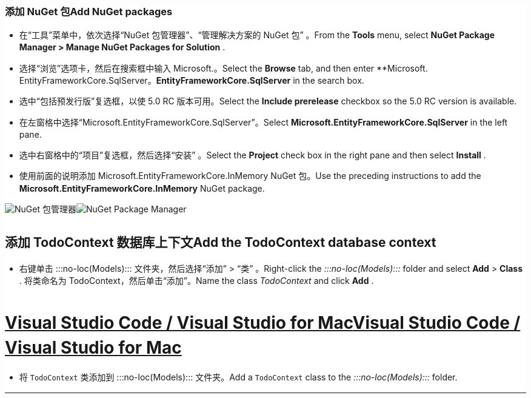 ### <a name="add-nuget-packages"></a><span data-ttu-id="eb1d7-229">添加 NuGet 包</span><span class="sxs-lookup"><span data-stu-id="eb1d7-229">Add NuGet packages</span></span>

* <span data-ttu-id="eb1d7-230">在“工具”菜单中，依次选择“NuGet 包管理器”、“管理解决方案的 NuGet 包” 。</span><span class="sxs-lookup"><span data-stu-id="eb1d7-230">From the **Tools** menu, select **NuGet Package Manager > Manage NuGet Packages for Solution** .</span></span>
* <span data-ttu-id="eb1d7-231">选择“浏览”选项卡，然后在搜索框中输入 Microsoft.。</span><span class="sxs-lookup"><span data-stu-id="eb1d7-231">Select the **Browse** tab, and then enter \*\*Microsoft.</span></span>
<span data-ttu-id="eb1d7-232">EntityFrameworkCore.SqlServer。</span><span class="sxs-lookup"><span data-stu-id="eb1d7-232">**EntityFrameworkCore.SqlServer** in the search box.</span></span>

* <span data-ttu-id="eb1d7-233">选中“包括预发行版”复选框，以使 5.0 RC 版本可用。</span><span class="sxs-lookup"><span data-stu-id="eb1d7-233">Select the **Include prerelease** checkbox so the 5.0 RC version is available.</span></span> 
* <span data-ttu-id="eb1d7-234">在左窗格中选择“Microsoft.EntityFrameworkCore.SqlServer”。</span><span class="sxs-lookup"><span data-stu-id="eb1d7-234">Select **Microsoft.EntityFrameworkCore.SqlServer** in the left pane.</span></span>
* <span data-ttu-id="eb1d7-235">选中右窗格中的“项目”复选框，然后选择“安装” 。</span><span class="sxs-lookup"><span data-stu-id="eb1d7-235">Select the **Project** check box in the right pane and then select **Install** .</span></span>
* <span data-ttu-id="eb1d7-236">使用前面的说明添加 Microsoft.EntityFrameworkCore.InMemory NuGet 包。</span><span class="sxs-lookup"><span data-stu-id="eb1d7-236">Use the preceding instructions to add the **Microsoft.EntityFrameworkCore.InMemory** NuGet package.</span></span>


<span data-ttu-id="eb1d7-237">![NuGet 包管理器](first-web-api/_static/5/vsNuGet.png)</span><span class="sxs-lookup"><span data-stu-id="eb1d7-237">![NuGet Package Manager](first-web-api/_static/5/vsNuGet.png)</span></span>

## <a name="add-the-todocontext-database-context"></a><span data-ttu-id="eb1d7-238">添加 TodoContext 数据库上下文</span><span class="sxs-lookup"><span data-stu-id="eb1d7-238">Add the TodoContext database context</span></span>

* <span data-ttu-id="eb1d7-239">右键单击 :::no-loc(Models)::: 文件夹，然后选择“添加” > “类” 。</span><span class="sxs-lookup"><span data-stu-id="eb1d7-239">Right-click the *:::no-loc(Models):::* folder and select **Add** > **Class** .</span></span> <span data-ttu-id="eb1d7-240">将类命名为 TodoContext，然后单击“添加”。</span><span class="sxs-lookup"><span data-stu-id="eb1d7-240">Name the class *TodoContext* and click **Add** .</span></span>

# <a name="visual-studio-code--visual-studio-for-mac"></a>[<span data-ttu-id="eb1d7-241">Visual Studio Code / Visual Studio for Mac</span><span class="sxs-lookup"><span data-stu-id="eb1d7-241">Visual Studio Code / Visual Studio for Mac</span></span>](#tab/visual-studio-code+visual-studio-mac)

* <span data-ttu-id="eb1d7-242">将 `TodoContext` 类添加到 :::no-loc(Models)::: 文件夹。</span><span class="sxs-lookup"><span data-stu-id="eb1d7-242">Add a `TodoContext` class to the *:::no-loc(Models):::* folder.</span></span>

---
